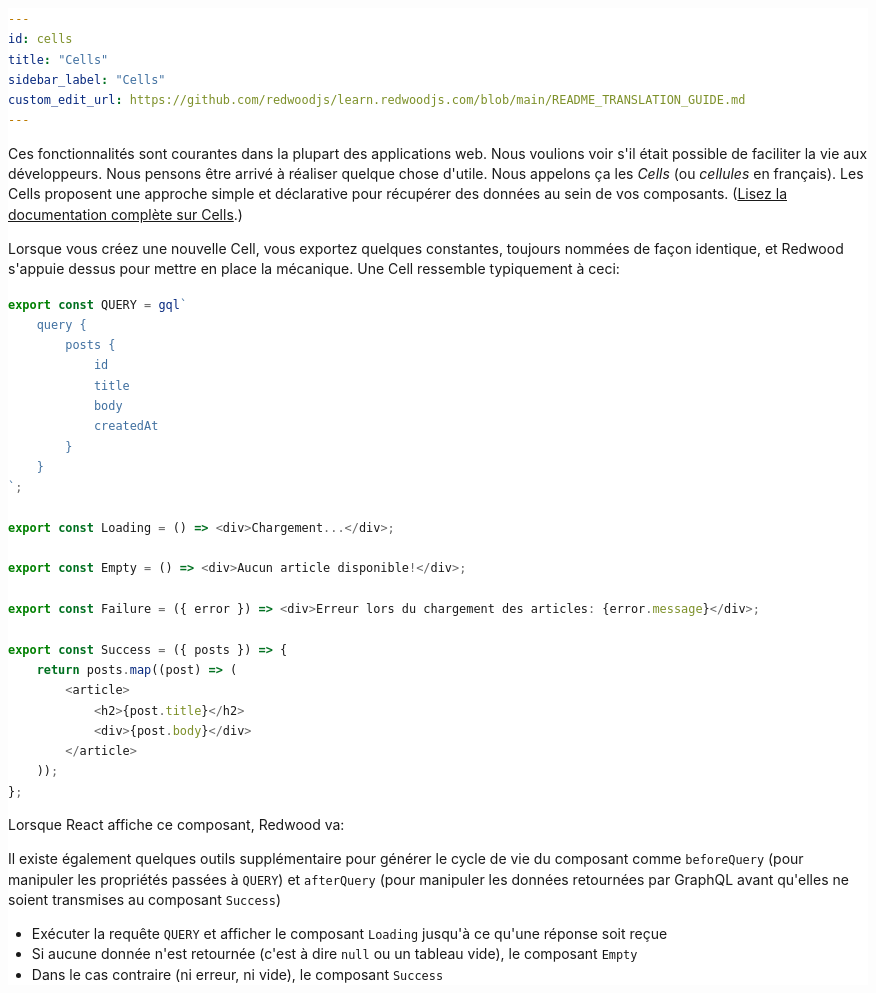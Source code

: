 ```yaml
---
id: cells
title: "Cells"
sidebar_label: "Cells"
custom_edit_url: https://github.com/redwoodjs/learn.redwoodjs.com/blob/main/README_TRANSLATION_GUIDE.md
---
```


Ces fonctionnalités sont courantes dans la plupart des applications web. Nous voulions voir s'il était possible de faciliter la vie aux développeurs. Nous pensons être arrivé à réaliser quelque chose d'utile. Nous appelons ça les _Cells_ (ou _cellules_ en français). Les Cells proposent une approche simple et déclarative pour récupérer des données au sein de vos composants. ([Lisez la documentation complète sur Cells](https://redwoodjs.com/docs/cells).)

Lorsque vous créez une nouvelle Cell, vous exportez quelques constantes, toujours nommées de façon identique, et Redwood s'appuie dessus pour mettre en place la mécanique. Une Cell ressemble typiquement à ceci:

```javascript
export const QUERY = gql`
    query {
        posts {
            id
            title
            body
            createdAt
        }
    }
`;

export const Loading = () => <div>Chargement...</div>;

export const Empty = () => <div>Aucun article disponible!</div>;

export const Failure = ({ error }) => <div>Erreur lors du chargement des articles: {error.message}</div>;

export const Success = ({ posts }) => {
    return posts.map((post) => (
        <article>
            <h2>{post.title}</h2>
            <div>{post.body}</div>
        </article>
    ));
};
```

Lorsque React affiche ce composant, Redwood va:

Il existe également quelques outils supplémentaire pour générer le cycle de vie du composant comme `beforeQuery` (pour manipuler les propriétés passées à `QUERY`) et `afterQuery` (pour manipuler les données retournées par GraphQL avant qu'elles ne soient transmises au composant `Success`)
  - Exécuter la requête `QUERY` et afficher le composant `Loading` jusqu'à ce qu'une réponse soit reçue
  - Si aucune donnée n'est retournée (c'est à dire `null` ou un tableau vide), le composant `Empty`
  - Dans le cas contraire (ni erreur, ni vide), le composant `Success`
